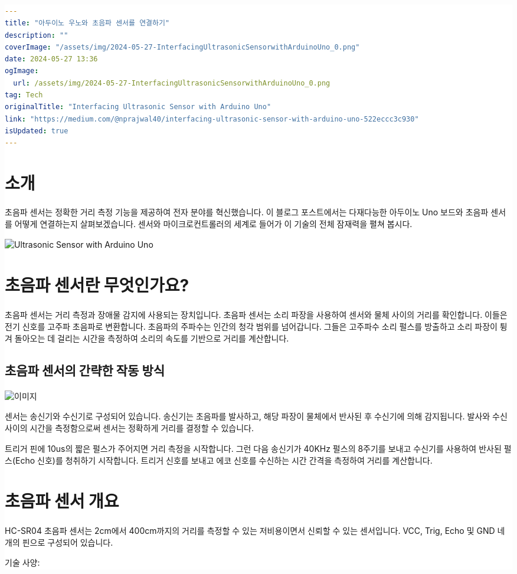```yaml
---
title: "아두이노 우노와 초음파 센서를 연결하기"
description: ""
coverImage: "/assets/img/2024-05-27-InterfacingUltrasonicSensorwithArduinoUno_0.png"
date: 2024-05-27 13:36
ogImage:
  url: /assets/img/2024-05-27-InterfacingUltrasonicSensorwithArduinoUno_0.png
tag: Tech
originalTitle: "Interfacing Ultrasonic Sensor with Arduino Uno"
link: "https://medium.com/@nprajwal40/interfacing-ultrasonic-sensor-with-arduino-uno-522eccc3c930"
isUpdated: true
---
```


# 소개

초음파 센서는 정확한 거리 측정 기능을 제공하여 전자 분야를 혁신했습니다. 이 블로그 포스트에서는 다재다능한 아두이노 Uno 보드와 초음파 센서를 어떻게 연결하는지 살펴보겠습니다. 센서와 마이크로컨트롤러의 세계로 들어가 이 기술의 전체 잠재력을 펼쳐 봅시다.

![Ultrasonic Sensor with Arduino Uno](/assets/img/2024-05-27-InterfacingUltrasonicSensorwithArduinoUno_0.png)

# 초음파 센서란 무엇인가요?

<div class="content-ad"></div>

초음파 센서는 거리 측정과 장애물 감지에 사용되는 장치입니다. 초음파 센서는 소리 파장을 사용하여 센서와 물체 사이의 거리를 확인합니다. 이들은 전기 신호를 고주파 초음파로 변환합니다. 초음파의 주파수는 인간의 청각 범위를 넘어갑니다. 그들은 고주파수 소리 펄스를 방출하고 소리 파장이 튕겨 돌아오는 데 걸리는 시간을 측정하여 소리의 속도를 기반으로 거리를 계산합니다.

## 초음파 센서의 간략한 작동 방식

![이미지](/assets/img/2024-05-27-InterfacingUltrasonicSensorwithArduinoUno_1.png)

센서는 송신기와 수신기로 구성되어 있습니다. 송신기는 초음파를 발사하고, 해당 파장이 물체에서 반사된 후 수신기에 의해 감지됩니다. 발사와 수신 사이의 시간을 측정함으로써 센서는 정확하게 거리를 결정할 수 있습니다.

<div class="content-ad"></div>

트리거 핀에 10us의 짧은 펄스가 주어지면 거리 측정을 시작합니다. 그런 다음 송신기가 40KHz 펄스의 8주기를 보내고 수신기를 사용하여 반사된 펄스(Echo 신호)를 청취하기 시작합니다. 트리거 신호를 보내고 에코 신호를 수신하는 시간 간격을 측정하여 거리를 계산합니다.

# 초음파 센서 개요

HC-SR04 초음파 센서는 2cm에서 400cm까지의 거리를 측정할 수 있는 저비용이면서 신뢰할 수 있는 센서입니다. VCC, Trig, Echo 및 GND 네 개의 핀으로 구성되어 있습니다.

기술 사양:

<div class="content-ad"></div>

